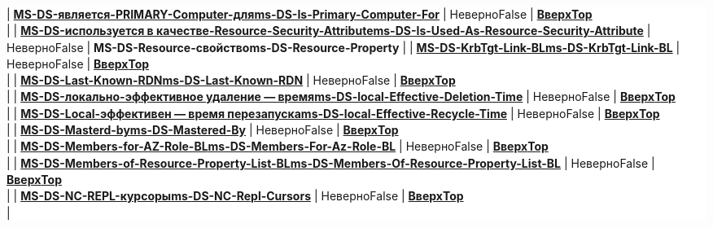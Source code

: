 | [<span data-ttu-id="a22a9-297">**MS-DS-является-PRIMARY-Computer-для**</span><span class="sxs-lookup"><span data-stu-id="a22a9-297">**ms-DS-Is-Primary-Computer-For**</span></span>](a-msds-isprimarycomputerfor.md)                             | <span data-ttu-id="a22a9-298">Неверно</span><span class="sxs-lookup"><span data-stu-id="a22a9-298">False</span></span>     | [<span data-ttu-id="a22a9-299">**Вверх**</span><span class="sxs-lookup"><span data-stu-id="a22a9-299">**Top**</span></span>](c-top.md)<br/>                                                   |
| [<span data-ttu-id="a22a9-300">**MS-DS-используется в качестве-Resource-Security-Attribute**</span><span class="sxs-lookup"><span data-stu-id="a22a9-300">**ms-DS-Is-Used-As-Resource-Security-Attribute**</span></span>](a-msds-isusedasresourcesecurityattribute.md) | <span data-ttu-id="a22a9-301">Неверно</span><span class="sxs-lookup"><span data-stu-id="a22a9-301">False</span></span>     | <span data-ttu-id="a22a9-302">**MS-DS-Resource-свойство**</span><span class="sxs-lookup"><span data-stu-id="a22a9-302">**ms-DS-Resource-Property**</span></span>                                                       |
| [<span data-ttu-id="a22a9-303">**MS-DS-KrbTgt-Link-BL**</span><span class="sxs-lookup"><span data-stu-id="a22a9-303">**ms-DS-KrbTgt-Link-BL**</span></span>](a-msds-krbtgtlinkbl.md)                                              | <span data-ttu-id="a22a9-304">Неверно</span><span class="sxs-lookup"><span data-stu-id="a22a9-304">False</span></span>     | [<span data-ttu-id="a22a9-305">**Вверх**</span><span class="sxs-lookup"><span data-stu-id="a22a9-305">**Top**</span></span>](c-top.md)<br/>                                                   |
| [<span data-ttu-id="a22a9-306">**MS-DS-Last-Known-RDN**</span><span class="sxs-lookup"><span data-stu-id="a22a9-306">**ms-DS-Last-Known-RDN**</span></span>](a-msds-lastknownrdn.md)                                              | <span data-ttu-id="a22a9-307">Неверно</span><span class="sxs-lookup"><span data-stu-id="a22a9-307">False</span></span>     | [<span data-ttu-id="a22a9-308">**Вверх**</span><span class="sxs-lookup"><span data-stu-id="a22a9-308">**Top**</span></span>](c-top.md)<br/>                                                   |
| [<span data-ttu-id="a22a9-309">**MS-DS-локально-эффективное удаление — время**</span><span class="sxs-lookup"><span data-stu-id="a22a9-309">**ms-DS-local-Effective-Deletion-Time**</span></span>](a-msds-localeffectivedeletiontime.md)                 | <span data-ttu-id="a22a9-310">Неверно</span><span class="sxs-lookup"><span data-stu-id="a22a9-310">False</span></span>     | [<span data-ttu-id="a22a9-311">**Вверх**</span><span class="sxs-lookup"><span data-stu-id="a22a9-311">**Top**</span></span>](c-top.md)<br/>                                                   |
| [<span data-ttu-id="a22a9-312">**MS-DS-Local-эффективен — время перезапуска**</span><span class="sxs-lookup"><span data-stu-id="a22a9-312">**ms-DS-local-Effective-Recycle-Time**</span></span>](a-msds-localeffectiverecycletime.md)                   | <span data-ttu-id="a22a9-313">Неверно</span><span class="sxs-lookup"><span data-stu-id="a22a9-313">False</span></span>     | [<span data-ttu-id="a22a9-314">**Вверх**</span><span class="sxs-lookup"><span data-stu-id="a22a9-314">**Top**</span></span>](c-top.md)<br/>                                                   |
| [<span data-ttu-id="a22a9-315">**MS-DS-Masterd-by**</span><span class="sxs-lookup"><span data-stu-id="a22a9-315">**ms-DS-Mastered-By**</span></span>](a-msds-masteredby.md)                                                   | <span data-ttu-id="a22a9-316">Неверно</span><span class="sxs-lookup"><span data-stu-id="a22a9-316">False</span></span>     | [<span data-ttu-id="a22a9-317">**Вверх**</span><span class="sxs-lookup"><span data-stu-id="a22a9-317">**Top**</span></span>](c-top.md)<br/>                                                   |
| [<span data-ttu-id="a22a9-318">**MS-DS-Members-for-AZ-Role-BL**</span><span class="sxs-lookup"><span data-stu-id="a22a9-318">**ms-DS-Members-For-Az-Role-BL**</span></span>](a-msds-membersforazrolebl.md)                                | <span data-ttu-id="a22a9-319">Неверно</span><span class="sxs-lookup"><span data-stu-id="a22a9-319">False</span></span>     | [<span data-ttu-id="a22a9-320">**Вверх**</span><span class="sxs-lookup"><span data-stu-id="a22a9-320">**Top**</span></span>](c-top.md)<br/>                                                   |
| [<span data-ttu-id="a22a9-321">**MS-DS-Members-of-Resource-Property-List-BL**</span><span class="sxs-lookup"><span data-stu-id="a22a9-321">**ms-DS-Members-Of-Resource-Property-List-BL**</span></span>](a-msds-membersofresourcepropertylistbl.md)     | <span data-ttu-id="a22a9-322">Неверно</span><span class="sxs-lookup"><span data-stu-id="a22a9-322">False</span></span>     | [<span data-ttu-id="a22a9-323">**Вверх**</span><span class="sxs-lookup"><span data-stu-id="a22a9-323">**Top**</span></span>](c-top.md)<br/>                                                   |
| [<span data-ttu-id="a22a9-324">**MS-DS-NC-REPL-курсоры**</span><span class="sxs-lookup"><span data-stu-id="a22a9-324">**ms-DS-NC-Repl-Cursors**</span></span>](a-msds-ncreplcursors.md)                                            | <span data-ttu-id="a22a9-325">Неверно</span><span class="sxs-lookup"><span data-stu-id="a22a9-325">False</span></span>     | [<span data-ttu-id="a22a9-326">**Вверх**</span><span class="sxs-lookup"><span data-stu-id="a22a9-326">**Top**</span></span>](c-top.md)<br/>                                                   |